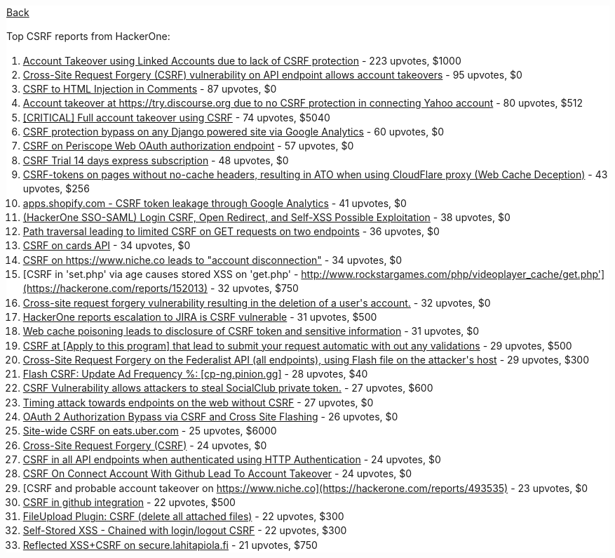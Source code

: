 [Back](README.md)

Top CSRF reports from HackerOne:

1. [Account Takeover using Linked Accounts due to lack of CSRF protection](https://hackerone.com/reports/463330) - 223 upvotes, $1000
2. [Cross-Site Request Forgery (CSRF) vulnerability on API endpoint allows account takeovers](https://hackerone.com/reports/419891) - 95 upvotes, $0
3. [CSRF to HTML Injection in Comments](https://hackerone.com/reports/428019) - 87 upvotes, $0
4. [Account takeover at https://try.discourse.org due to no CSRF protection in connecting Yahoo account](https://hackerone.com/reports/423022) - 80 upvotes, $512
5. [[CRITICAL] Full account takeover using CSRF](https://hackerone.com/reports/235642) - 74 upvotes, $5040
6. [CSRF protection bypass on any Django powered site via Google Analytics](https://hackerone.com/reports/26647) - 60 upvotes, $0
7. [CSRF on Periscope Web OAuth authorization endpoint](https://hackerone.com/reports/215381) - 57 upvotes, $0
8. [CSRF Trial 14 days express subscription](https://hackerone.com/reports/334139) - 48 upvotes, $0
9. [CSRF-tokens on pages without no-cache headers, resulting in ATO when using CloudFlare proxy (Web Cache Deception)](https://hackerone.com/reports/260697) - 43 upvotes, $256
10. [apps.shopify.com - CSRF token leakage through Google Analytics](https://hackerone.com/reports/196458) - 41 upvotes, $0
11. [(HackerOne SSO-SAML) Login CSRF, Open Redirect, and Self-XSS Possible Exploitation](https://hackerone.com/reports/171398) - 38 upvotes, $0
12. [Path traversal leading to limited CSRF on GET requests on two endpoints](https://hackerone.com/reports/301862) - 36 upvotes, $0
13. [CSRF on cards API](https://hackerone.com/reports/95555) - 34 upvotes, $0
14. [CSRF on https://www.niche.co leads to "account disconnection"](https://hackerone.com/reports/493552) - 34 upvotes, $0
15. [CSRF in 'set.php' via age causes stored XSS on 'get.php' - http://www.rockstargames.com/php/videoplayer_cache/get.php'](https://hackerone.com/reports/152013) - 32 upvotes, $750
16. [Cross-site request forgery vulnerability resulting in the deletion of a user's account.](https://hackerone.com/reports/395541) - 32 upvotes, $0
17. [HackerOne reports escalation to JIRA is CSRF vulnerable](https://hackerone.com/reports/226418) - 31 upvotes, $500
18. [Web cache poisoning leads to disclosure of CSRF token and sensitive information](https://hackerone.com/reports/504514) - 31 upvotes, $0
19. [CSRF at [Apply to this program] that lead to submit your request automatic with out any validations](https://hackerone.com/reports/334253) - 29 upvotes, $500
20. [Cross-Site Request Forgery on the Federalist API (all endpoints), using Flash file on the attacker's host](https://hackerone.com/reports/263662) - 29 upvotes, $300
21. [Flash CSRF: Update Ad Frequency %: [cp-ng.pinion.gg]](https://hackerone.com/reports/251918) - 28 upvotes, $40
22. [CSRF Vulnerability allows attackers to steal SocialClub private token.](https://hackerone.com/reports/253128) - 27 upvotes, $600
23. [Timing attack towards endpoints on the web without CSRF](https://hackerone.com/reports/348168) - 27 upvotes, $0
24. [OAuth 2 Authorization Bypass via CSRF and Cross Site Flashing](https://hackerone.com/reports/136582) - 26 upvotes, $0
25. [Site-wide CSRF on eats.uber.com](https://hackerone.com/reports/161529) - 25 upvotes, $6000
26. [Cross-Site Request Forgery (CSRF)](https://hackerone.com/reports/157993) - 24 upvotes, $0
27. [CSRF in all API endpoints when authenticated using HTTP Authentication](https://hackerone.com/reports/195156) - 24 upvotes, $0
28. [CSRF On Connect Account With Github Lead To Account Takeover](https://hackerone.com/reports/542047) - 24 upvotes, $0
29. [CSRF and probable account takeover on https://www.niche.co](https://hackerone.com/reports/493535) - 23 upvotes, $0
30. [CSRF in github integration](https://hackerone.com/reports/174328) - 22 upvotes, $500
31. [FileUpload Plugin: CSRF (delete all attached files)](https://hackerone.com/reports/367966) - 22 upvotes, $300
32. [Self-Stored XSS - Chained with login/logout CSRF](https://hackerone.com/reports/632017) - 22 upvotes, $300
33. [Reflected XSS+CSRF on secure.lahitapiola.fi](https://hackerone.com/reports/314518) - 21 upvotes, $750
